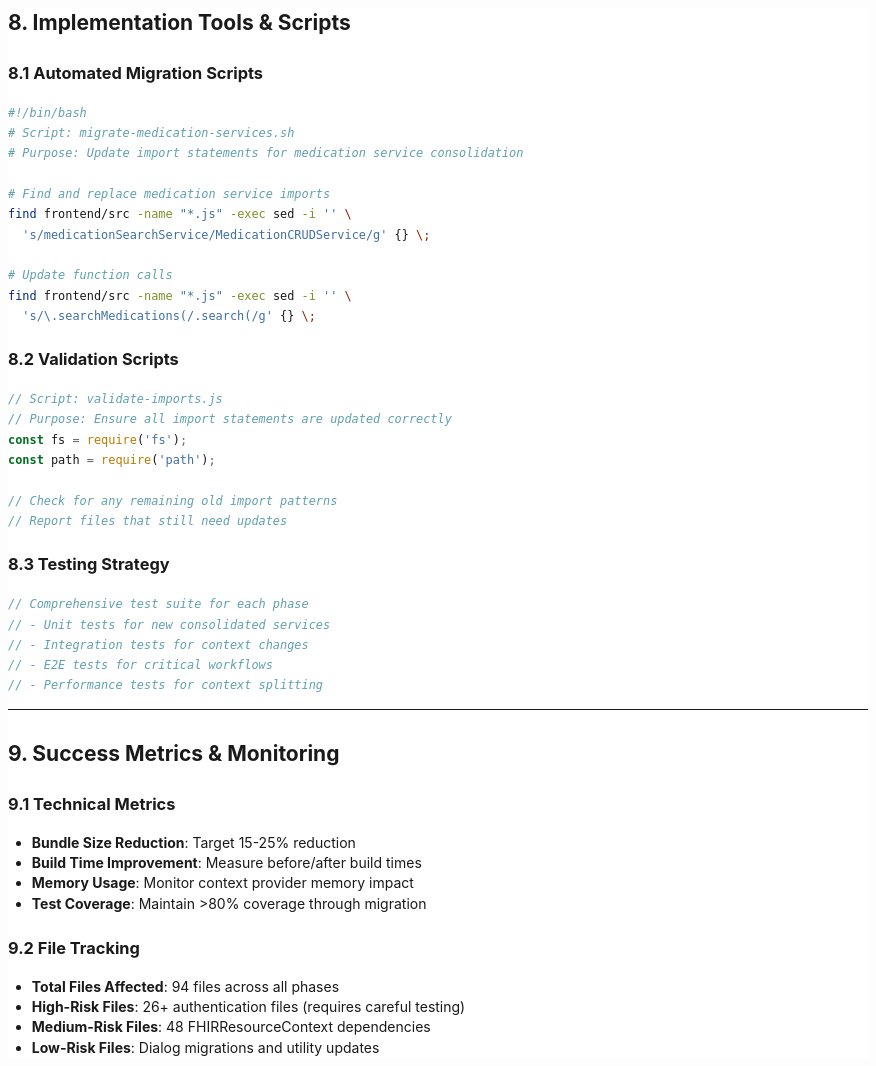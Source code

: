 
## 8. Implementation Tools & Scripts

### 8.1 Automated Migration Scripts
```bash
#!/bin/bash
# Script: migrate-medication-services.sh
# Purpose: Update import statements for medication service consolidation

# Find and replace medication service imports
find frontend/src -name "*.js" -exec sed -i '' \
  's/medicationSearchService/MedicationCRUDService/g' {} \;

# Update function calls
find frontend/src -name "*.js" -exec sed -i '' \
  's/\.searchMedications(/.search(/g' {} \;
```

### 8.2 Validation Scripts
```javascript
// Script: validate-imports.js
// Purpose: Ensure all import statements are updated correctly
const fs = require('fs');
const path = require('path');

// Check for any remaining old import patterns
// Report files that still need updates
```

### 8.3 Testing Strategy
```javascript
// Comprehensive test suite for each phase
// - Unit tests for new consolidated services
// - Integration tests for context changes  
// - E2E tests for critical workflows
// - Performance tests for context splitting
```

---

## 9. Success Metrics & Monitoring

### 9.1 Technical Metrics
- **Bundle Size Reduction**: Target 15-25% reduction
- **Build Time Improvement**: Measure before/after build times
- **Memory Usage**: Monitor context provider memory impact
- **Test Coverage**: Maintain >80% coverage through migration

### 9.2 File Tracking
- **Total Files Affected**: 94 files across all phases
- **High-Risk Files**: 26+ authentication files (requires careful testing)
- **Medium-Risk Files**: 48 FHIRResourceContext dependencies
- **Low-Risk Files**: Dialog migrations and utility updates
